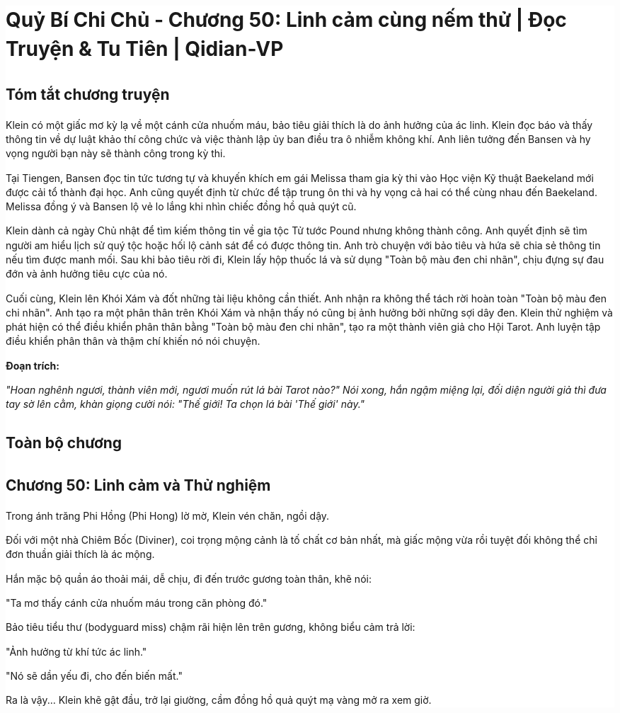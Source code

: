 # Quỷ Bí Chi Chủ - Chương 50: Linh cảm cùng nếm thử | Đọc Truyện & Tu Tiên | Qidian-VP



## Tóm tắt chương truyện

Klein có một giấc mơ kỳ lạ về một cánh cửa nhuốm máu, bảo tiêu giải thích là do ảnh hưởng của ác linh. Klein đọc báo và thấy thông tin về dự luật khảo thí công chức và việc thành lập ủy ban điều tra ô nhiễm không khí. Anh liên tưởng đến Bansen và hy vọng người bạn này sẽ thành công trong kỳ thi.

Tại Tiengen, Bansen đọc tin tức tương tự và khuyến khích em gái Melissa tham gia kỳ thi vào Học viện Kỹ thuật Baekeland mới được cải tổ thành đại học. Anh cũng quyết định từ chức để tập trung ôn thi và hy vọng cả hai có thể cùng nhau đến Baekeland. Melissa đồng ý và Bansen lộ vẻ lo lắng khi nhìn chiếc đồng hồ quả quýt cũ.

Klein dành cả ngày Chủ nhật để tìm kiếm thông tin về gia tộc Tử tước Pound nhưng không thành công. Anh quyết định sẽ tìm người am hiểu lịch sử quý tộc hoặc hối lộ cảnh sát để có được thông tin. Anh trò chuyện với bảo tiêu và hứa sẽ chia sẻ thông tin nếu tìm được manh mối. Sau khi bảo tiêu rời đi, Klein lấy hộp thuốc lá và sử dụng "Toàn bộ màu đen chi nhãn", chịu đựng sự đau đớn và ảnh hưởng tiêu cực của nó.

Cuối cùng, Klein lên Khói Xám và đốt những tài liệu không cần thiết. Anh nhận ra không thể tách rời hoàn toàn "Toàn bộ màu đen chi nhãn". Anh tạo ra một phân thân trên Khói Xám và nhận thấy nó cũng bị ảnh hưởng bởi những sợi dây đen. Klein thử nghiệm và phát hiện có thể điều khiển phân thân bằng "Toàn bộ màu đen chi nhãn", tạo ra một thành viên giả cho Hội Tarot. Anh luyện tập điều khiển phân thân và thậm chí khiến nó nói chuyện.

**Đoạn trích:**

*"Hoan nghênh ngươi, thành viên mới, ngươi muốn rút lá bài Tarot nào?" Nói xong, hắn ngậm miệng lại, đối diện người giả thì đưa tay sờ lên cằm, khàn giọng cười nói: "Thế giới! Ta chọn lá bài 'Thế giới' này."*


## Toàn bộ chương

## Chương 50: Linh cảm và Thử nghiệm

Trong ánh trăng Phi Hồng (Phi Hong) lờ mờ, Klein vén chăn, ngồi dậy.

Đối với một nhà Chiêm Bốc (Diviner), coi trọng mộng cảnh là tố chất cơ bản nhất, mà giấc mộng vừa rồi tuyệt đối không thể chỉ đơn thuần giải thích là ác mộng.

Hắn mặc bộ quần áo thoải mái, dễ chịu, đi đến trước gương toàn thân, khẽ nói:

"Ta mơ thấy cánh cửa nhuốm máu trong căn phòng đó."

Bảo tiêu tiểu thư (bodyguard miss) chậm rãi hiện lên trên gương, không biểu cảm trả lời:

"Ảnh hưởng từ khí tức ác linh."

"Nó sẽ dần yếu đi, cho đến biến mất."

Ra là vậy... Klein khẽ gật đầu, trở lại giường, cầm đồng hồ quả quýt mạ vàng mở ra xem giờ.
